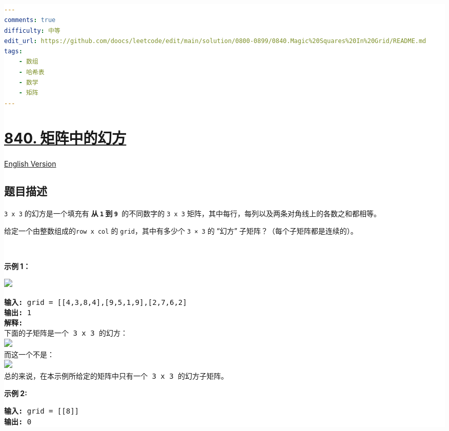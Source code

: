 ```yaml
---
comments: true
difficulty: 中等
edit_url: https://github.com/doocs/leetcode/edit/main/solution/0800-0899/0840.Magic%20Squares%20In%20Grid/README.md
tags:
    - 数组
    - 哈希表
    - 数学
    - 矩阵
---
```




# [840. 矩阵中的幻方](https://leetcode.cn/problems/magic-squares-in-grid)

[English Version](/solution/0800-0899/0840.Magic%20Squares%20In%20Grid/README_EN.md)

## 题目描述



<p><code>3 x 3</code> 的幻方是一个填充有&nbsp;<strong>从 <code>1</code> 到 <code>9</code>&nbsp;</strong> 的不同数字的 <code>3 x 3</code> 矩阵，其中每行，每列以及两条对角线上的各数之和都相等。</p>

<p>给定一个由整数组成的<code>row x col</code>&nbsp;的 <code>grid</code>，其中有多少个&nbsp;<code>3 × 3</code> 的 “幻方” 子矩阵？（每个子矩阵都是连续的）。</p>

<p>&nbsp;</p>

<p><strong>示例 1：</strong></p>

<p><img src="https://fastly.jsdelivr.net/gh/doocs/leetcode@main/solution/0800-0899/0840.Magic%20Squares%20In%20Grid/images/magic_main.jpg" /></p>

<pre>
<strong>输入: </strong>grid = [[4,3,8,4],[9,5,1,9],[2,7,6,2]
<strong>输出: </strong>1
<strong>解释: </strong>
下面的子矩阵是一个 3 x 3 的幻方：
<img src="https://fastly.jsdelivr.net/gh/doocs/leetcode@main/solution/0800-0899/0840.Magic%20Squares%20In%20Grid/images/magic_valid.jpg" />
而这一个不是：
<img src="https://fastly.jsdelivr.net/gh/doocs/leetcode@main/solution/0800-0899/0840.Magic%20Squares%20In%20Grid/images/magic_invalid.jpg" />
总的来说，在本示例所给定的矩阵中只有一个 3 x 3 的幻方子矩阵。
</pre>

<p><strong>示例 2:</strong></p>

<pre>
<strong>输入:</strong> grid = [[8]]
<strong>输出:</strong> 0
</pre>
